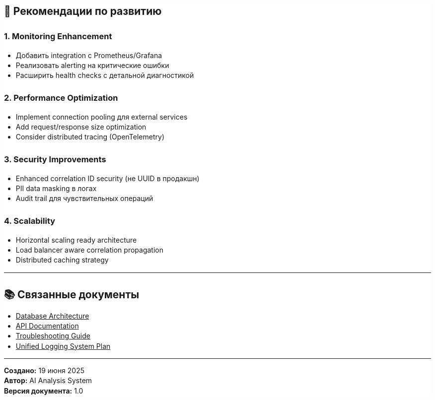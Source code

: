 ## 🔮 Рекомендации по развитию

### 1. **Monitoring Enhancement**
- Добавить integration с Prometheus/Grafana
- Реализовать alerting на критические ошибки
- Расширить health checks с детальной диагностикой

### 2. **Performance Optimization**
- Implement connection pooling для external services
- Add request/response size optimization
- Consider distributed tracing (OpenTelemetry)

### 3. **Security Improvements**
- Enhanced correlation ID security (не UUID в продакшн)
- PII data masking в логах
- Audit trail для чувствительных операций

### 4. **Scalability**
- Horizontal scaling ready architecture
- Load balancer aware correlation propagation
- Distributed caching strategy

---

## 📚 Связанные документы

- [Database Architecture](DATABASE_ARCHITECTURE.md)
- [API Documentation](API_DOCUMENTATION.md)
- [Troubleshooting Guide](TROUBLESHOOTING.md)
- [Unified Logging System Plan](../PLAN_DOCS/UNIFIED_LOGGING_SYSTEM_PLAN.md)

---

**Создано:** 19 июня 2025  
**Автор:** AI Analysis System  
**Версия документа:** 1.0 